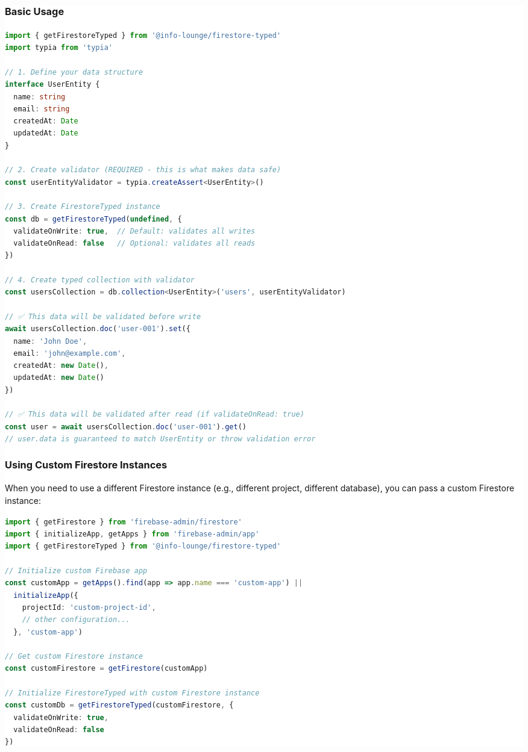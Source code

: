 ### Basic Usage

```typescript
import { getFirestoreTyped } from '@info-lounge/firestore-typed'
import typia from 'typia'

// 1. Define your data structure
interface UserEntity {
  name: string
  email: string
  createdAt: Date
  updatedAt: Date
}

// 2. Create validator (REQUIRED - this is what makes data safe)
const userEntityValidator = typia.createAssert<UserEntity>()

// 3. Create FirestoreTyped instance
const db = getFirestoreTyped(undefined, { 
  validateOnWrite: true,  // Default: validates all writes
  validateOnRead: false   // Optional: validates all reads
})

// 4. Create typed collection with validator
const usersCollection = db.collection<UserEntity>('users', userEntityValidator)

// ✅ This data will be validated before write
await usersCollection.doc('user-001').set({
  name: 'John Doe',
  email: 'john@example.com',
  createdAt: new Date(),
  updatedAt: new Date()
})

// ✅ This data will be validated after read (if validateOnRead: true)
const user = await usersCollection.doc('user-001').get()
// user.data is guaranteed to match UserEntity or throw validation error
```

### Using Custom Firestore Instances

When you need to use a different Firestore instance (e.g., different project, different database), you can pass a custom Firestore instance:

```typescript
import { getFirestore } from 'firebase-admin/firestore'
import { initializeApp, getApps } from 'firebase-admin/app'
import { getFirestoreTyped } from '@info-lounge/firestore-typed'

// Initialize custom Firebase app
const customApp = getApps().find(app => app.name === 'custom-app') || 
  initializeApp({
    projectId: 'custom-project-id',
    // other configuration...
  }, 'custom-app')

// Get custom Firestore instance
const customFirestore = getFirestore(customApp)

// Initialize FirestoreTyped with custom Firestore instance
const customDb = getFirestoreTyped(customFirestore, {
  validateOnWrite: true,
  validateOnRead: false
})

```